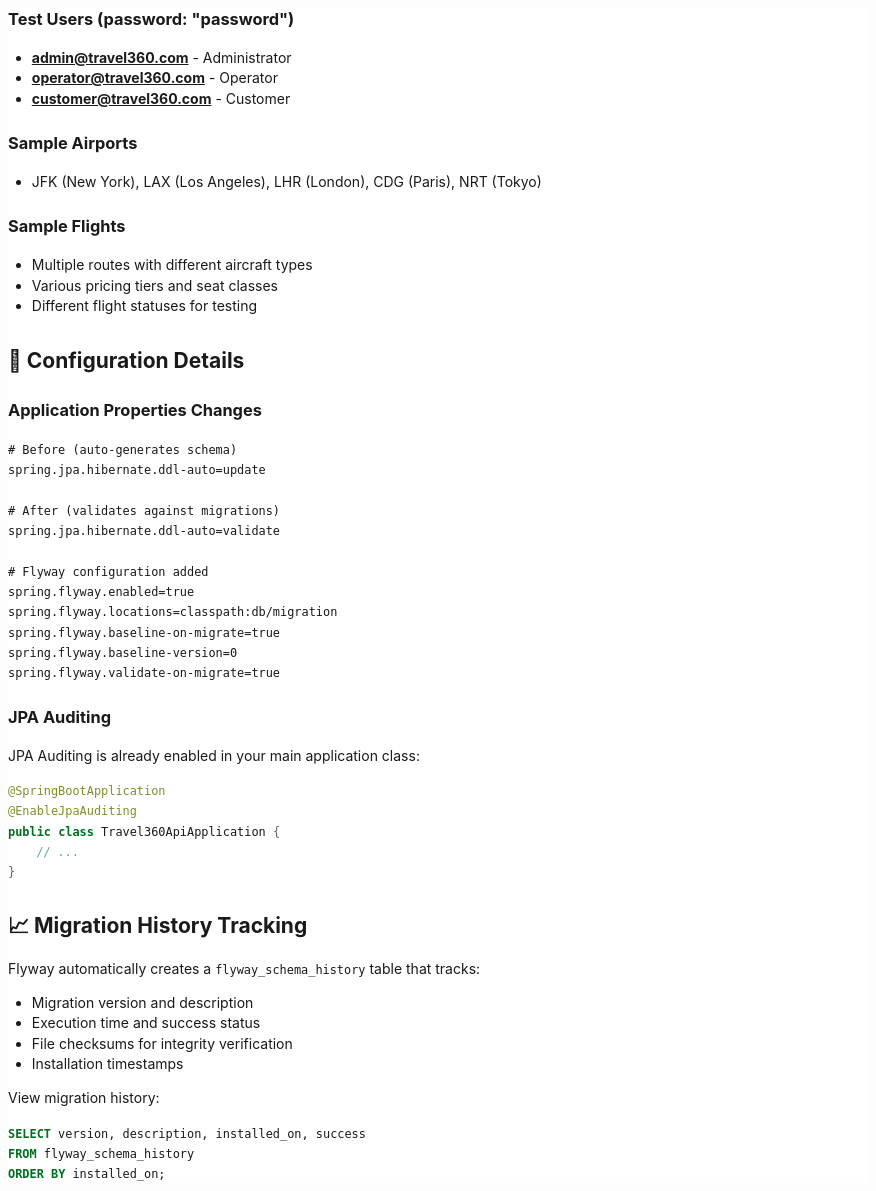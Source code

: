 ### Test Users (password: "password")
- **admin@travel360.com** - Administrator
- **operator@travel360.com** - Operator
- **customer@travel360.com** - Customer

### Sample Airports
- JFK (New York), LAX (Los Angeles), LHR (London), CDG (Paris), NRT (Tokyo)

### Sample Flights
- Multiple routes with different aircraft types
- Various pricing tiers and seat classes
- Different flight statuses for testing

## 🔧 Configuration Details

### Application Properties Changes
```properties
# Before (auto-generates schema)
spring.jpa.hibernate.ddl-auto=update

# After (validates against migrations)
spring.jpa.hibernate.ddl-auto=validate

# Flyway configuration added
spring.flyway.enabled=true
spring.flyway.locations=classpath:db/migration
spring.flyway.baseline-on-migrate=true
spring.flyway.baseline-version=0
spring.flyway.validate-on-migrate=true
```

### JPA Auditing
JPA Auditing is already enabled in your main application class:
```java
@SpringBootApplication
@EnableJpaAuditing
public class Travel360ApiApplication {
    // ...
}
```

## 📈 Migration History Tracking

Flyway automatically creates a `flyway_schema_history` table that tracks:
- Migration version and description
- Execution time and success status
- File checksums for integrity verification
- Installation timestamps

View migration history:
```sql
SELECT version, description, installed_on, success 
FROM flyway_schema_history 
ORDER BY installed_on;
```
